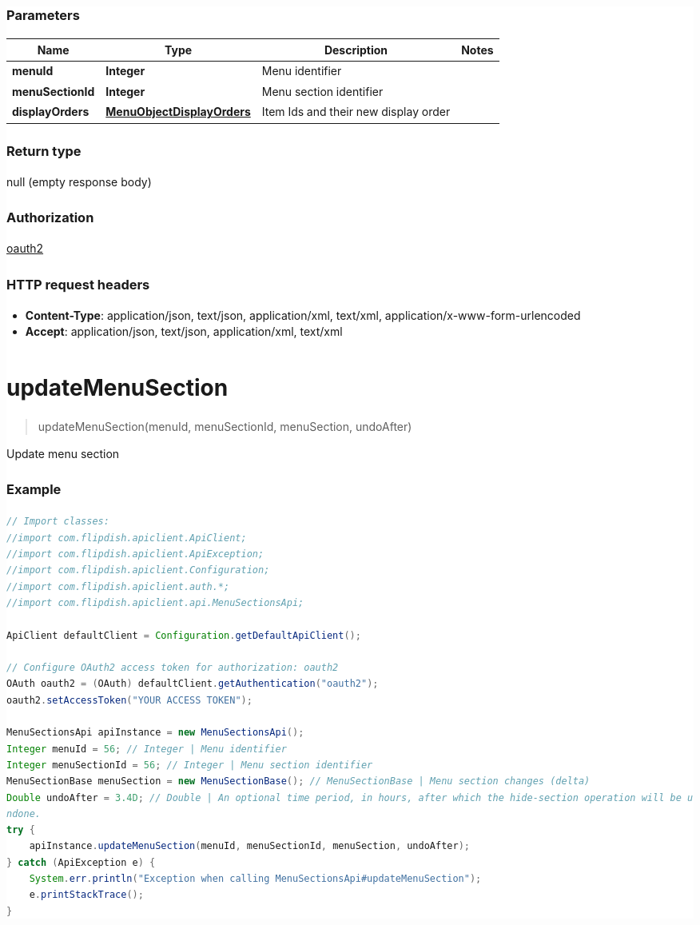 ### Parameters

Name | Type | Description  | Notes
------------- | ------------- | ------------- | -------------
 **menuId** | **Integer**| Menu identifier |
 **menuSectionId** | **Integer**| Menu section identifier |
 **displayOrders** | [**MenuObjectDisplayOrders**](MenuObjectDisplayOrders.md)| Item Ids and their new display order |

### Return type

null (empty response body)

### Authorization

[oauth2](../README.md#oauth2)

### HTTP request headers

 - **Content-Type**: application/json, text/json, application/xml, text/xml, application/x-www-form-urlencoded
 - **Accept**: application/json, text/json, application/xml, text/xml

<a name="updateMenuSection"></a>
# **updateMenuSection**
> updateMenuSection(menuId, menuSectionId, menuSection, undoAfter)

Update menu section

### Example
```java
// Import classes:
//import com.flipdish.apiclient.ApiClient;
//import com.flipdish.apiclient.ApiException;
//import com.flipdish.apiclient.Configuration;
//import com.flipdish.apiclient.auth.*;
//import com.flipdish.apiclient.api.MenuSectionsApi;

ApiClient defaultClient = Configuration.getDefaultApiClient();

// Configure OAuth2 access token for authorization: oauth2
OAuth oauth2 = (OAuth) defaultClient.getAuthentication("oauth2");
oauth2.setAccessToken("YOUR ACCESS TOKEN");

MenuSectionsApi apiInstance = new MenuSectionsApi();
Integer menuId = 56; // Integer | Menu identifier
Integer menuSectionId = 56; // Integer | Menu section identifier
MenuSectionBase menuSection = new MenuSectionBase(); // MenuSectionBase | Menu section changes (delta)
Double undoAfter = 3.4D; // Double | An optional time period, in hours, after which the hide-section operation will be undone.
try {
    apiInstance.updateMenuSection(menuId, menuSectionId, menuSection, undoAfter);
} catch (ApiException e) {
    System.err.println("Exception when calling MenuSectionsApi#updateMenuSection");
    e.printStackTrace();
}
```
